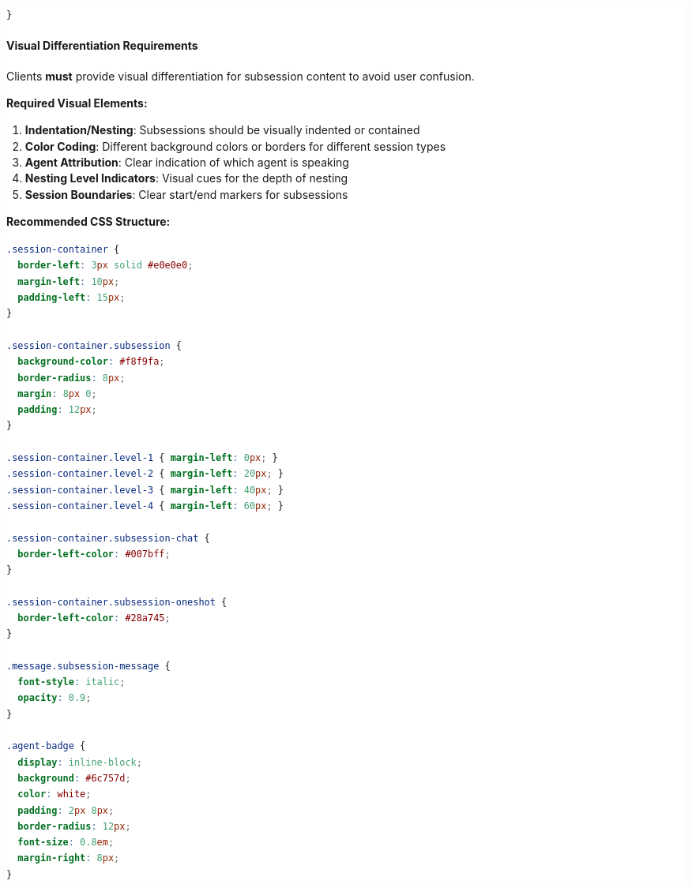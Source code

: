 ```javascript
}
```

#### Visual Differentiation Requirements

Clients **must** provide visual differentiation for subsession content to avoid user confusion.

**Required Visual Elements:**

1. **Indentation/Nesting**: Subsessions should be visually indented or contained
2. **Color Coding**: Different background colors or borders for different session types
3. **Agent Attribution**: Clear indication of which agent is speaking
4. **Nesting Level Indicators**: Visual cues for the depth of nesting
5. **Session Boundaries**: Clear start/end markers for subsessions

**Recommended CSS Structure:**

```css
.session-container {
  border-left: 3px solid #e0e0e0;
  margin-left: 10px;
  padding-left: 15px;
}

.session-container.subsession {
  background-color: #f8f9fa;
  border-radius: 8px;
  margin: 8px 0;
  padding: 12px;
}

.session-container.level-1 { margin-left: 0px; }
.session-container.level-2 { margin-left: 20px; }
.session-container.level-3 { margin-left: 40px; }
.session-container.level-4 { margin-left: 60px; }

.session-container.subsession-chat {
  border-left-color: #007bff;
}

.session-container.subsession-oneshot {
  border-left-color: #28a745;
}

.message.subsession-message {
  font-style: italic;
  opacity: 0.9;
}

.agent-badge {
  display: inline-block;
  background: #6c757d;
  color: white;
  padding: 2px 8px;
  border-radius: 12px;
  font-size: 0.8em;
  margin-right: 8px;
}
```
